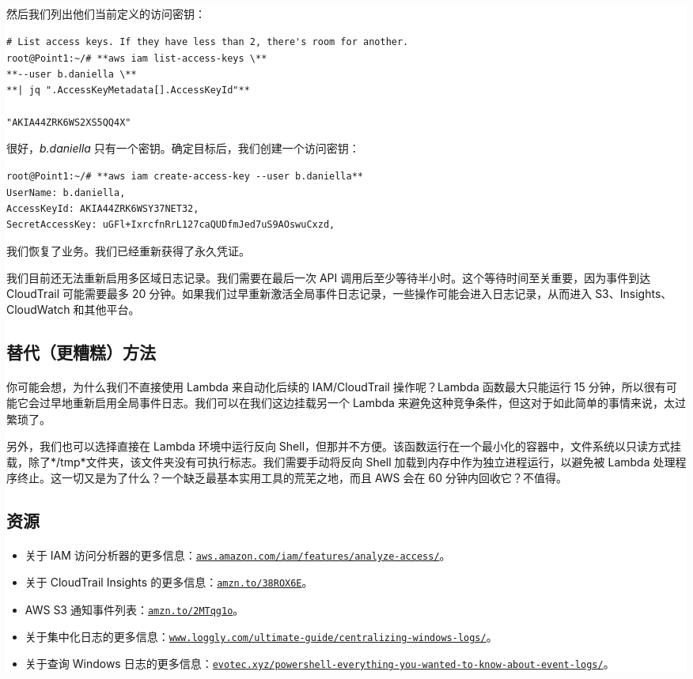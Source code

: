 然后我们列出他们当前定义的访问密钥：

```
# List access keys. If they have less than 2, there's room for another.
root@Point1:~/# **aws iam list-access-keys \**
**--user b.daniella \**
**| jq ".AccessKeyMetadata[].AccessKeyId"**

"AKIA44ZRK6WS2XS5QQ4X"
```

很好，*b.daniella* 只有一个密钥。确定目标后，我们创建一个访问密钥：

```
root@Point1:~/# **aws iam create-access-key --user b.daniella**
UserName: b.daniella,
AccessKeyId: AKIA44ZRK6WSY37NET32,
SecretAccessKey: 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,
```

我们恢复了业务。我们已经重新获得了永久凭证。

我们目前还无法重新启用多区域日志记录。我们需要在最后一次 API 调用后至少等待半小时。这个等待时间至关重要，因为事件到达 CloudTrail 可能需要最多 20 分钟。如果我们过早重新激活全局事件日志记录，一些操作可能会进入日志记录，从而进入 S3、Insights、CloudWatch 和其他平台。

## 替代（更糟糕）方法

你可能会想，为什么我们不直接使用 Lambda 来自动化后续的 IAM/CloudTrail 操作呢？Lambda 函数最大只能运行 15 分钟，所以很有可能它会过早地重新启用全局事件日志。我们可以在我们这边挂载另一个 Lambda 来避免这种竞争条件，但这对于如此简单的事情来说，太过繁琐了。

另外，我们也可以选择直接在 Lambda 环境中运行反向 Shell，但那并不方便。该函数运行在一个最小化的容器中，文件系统以只读方式挂载，除了*/tmp*文件夹，该文件夹没有可执行标志。我们需要手动将反向 Shell 加载到内存中作为独立进程运行，以避免被 Lambda 处理程序终止。这一切又是为了什么？一个缺乏最基本实用工具的荒芜之地，而且 AWS 会在 60 分钟内回收它？不值得。

## 资源

+   关于 IAM 访问分析器的更多信息：[`aws.amazon.com/iam/features/analyze-access/`](https://aws.amazon.com/iam/features/analyze-access/)。

+   关于 CloudTrail Insights 的更多信息：[`amzn.to/38ROX6E`](https://amzn.to/38ROX6E)。

+   AWS S3 通知事件列表：[`amzn.to/2MTqg1o`](https://amzn.to/2MTqg1o)。

+   关于集中化日志的更多信息：[`www.loggly.com/ultimate-guide/centralizing-windows-logs/`](https://www.loggly.com/ultimate-guide/centralizing-windows-logs/)。

+   关于查询 Windows 日志的更多信息：[`evotec.xyz/powershell-everything-you-wanted-to-know-about-event-logs/`](https://evotec.xyz/powershell-everything-you-wanted-to-know-about-event-logs/)。
